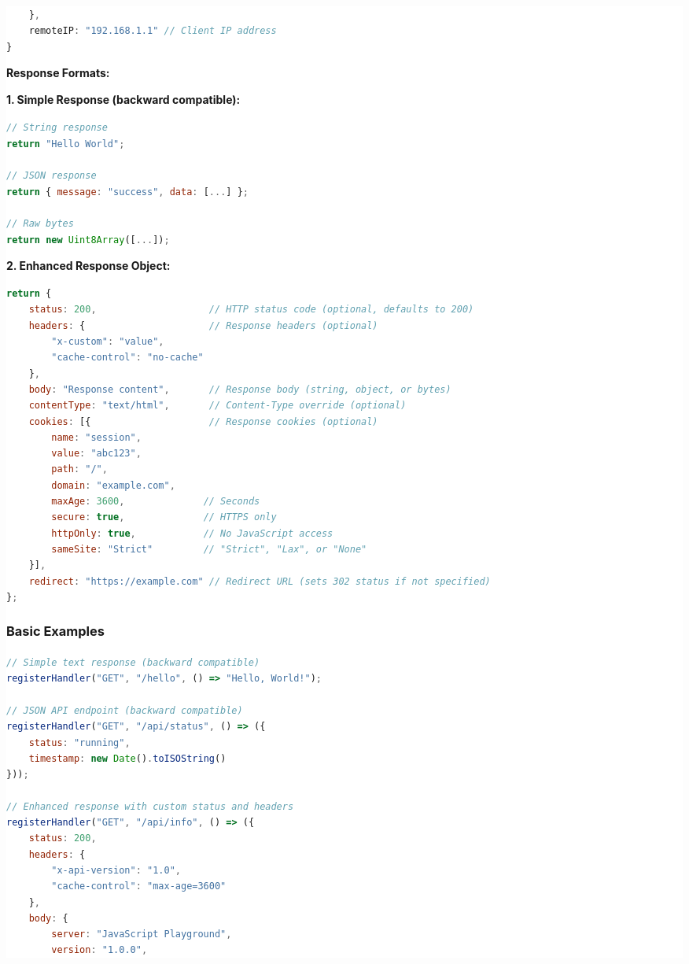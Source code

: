 ```javascript
    },
    remoteIP: "192.168.1.1" // Client IP address
}
```

**Response Formats:**

**1. Simple Response (backward compatible):**
```javascript
// String response
return "Hello World";

// JSON response  
return { message: "success", data: [...] };

// Raw bytes
return new Uint8Array([...]);
```

**2. Enhanced Response Object:**
```javascript
return {
    status: 200,                    // HTTP status code (optional, defaults to 200)
    headers: {                      // Response headers (optional)
        "x-custom": "value",
        "cache-control": "no-cache"
    },
    body: "Response content",       // Response body (string, object, or bytes)
    contentType: "text/html",       // Content-Type override (optional)
    cookies: [{                     // Response cookies (optional)
        name: "session",
        value: "abc123",
        path: "/",
        domain: "example.com",
        maxAge: 3600,              // Seconds
        secure: true,              // HTTPS only
        httpOnly: true,            // No JavaScript access
        sameSite: "Strict"         // "Strict", "Lax", or "None"
    }],
    redirect: "https://example.com" // Redirect URL (sets 302 status if not specified)
};
```

### Basic Examples

```javascript
// Simple text response (backward compatible)
registerHandler("GET", "/hello", () => "Hello, World!");

// JSON API endpoint (backward compatible)
registerHandler("GET", "/api/status", () => ({
    status: "running",
    timestamp: new Date().toISOString()
}));

// Enhanced response with custom status and headers
registerHandler("GET", "/api/info", () => ({
    status: 200,
    headers: {
        "x-api-version": "1.0",
        "cache-control": "max-age=3600"
    },
    body: {
        server: "JavaScript Playground",
        version: "1.0.0",
```